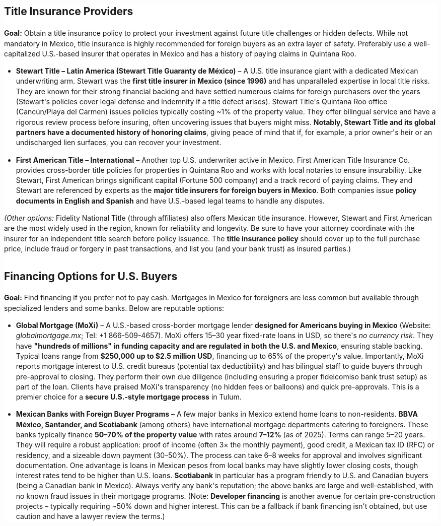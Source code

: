 ## Title Insurance Providers

**Goal:** Obtain a title insurance policy to protect your investment against future title challenges or hidden defects. While not mandatory in Mexico, title insurance is highly recommended for foreign buyers as an extra layer of safety. Preferably use a well-capitalized U.S.-based insurer that operates in Mexico and has a history of paying claims in Quintana Roo.

* **Stewart Title – Latin America (Stewart Title Guaranty de México)** – A U.S. title insurance giant with a dedicated Mexican underwriting arm. Stewart was the **first title insurer in Mexico (since 1996)** and has unparalleled expertise in local title risks. They are known for their strong financial backing and have settled numerous claims for foreign purchasers over the years (Stewart's policies cover legal defense and indemnity if a title defect arises). Stewart Title's Quintana Roo office (Cancún/Playa del Carmen) issues policies typically costing \~1% of the property value. They offer bilingual service and have a rigorous review process before insuring, often uncovering issues that buyers might miss. **Notably, Stewart Title and its global partners have a documented history of honoring claims**, giving peace of mind that if, for example, a prior owner's heir or an undischarged lien surfaces, you can recover your investment.

* **First American Title – International** – Another top U.S. underwriter active in Mexico. First American Title Insurance Co. provides cross-border title policies for properties in Quintana Roo and works with local notaries to ensure insurability. Like Stewart, First American brings significant capital (Fortune 500 company) and a track record of paying claims. They and Stewart are referenced by experts as the **major title insurers for foreign buyers in Mexico**. Both companies issue **policy documents in English and Spanish** and have U.S.-based legal teams to handle any disputes.

*(Other options:* Fidelity National Title (through affiliates) also offers Mexican title insurance. However, Stewart and First American are the most widely used in the region, known for reliability and longevity. Be sure to have your attorney coordinate with the insurer for an independent title search before policy issuance. The **title insurance policy** should cover up to the full purchase price, include fraud or forgery in past transactions, and list you (and your bank trust) as insured parties.)

## Financing Options for U.S. Buyers

**Goal:** Find financing if you prefer not to pay cash. Mortgages in Mexico for foreigners are less common but available through specialized lenders and some banks. Below are reputable options:

* **Global Mortgage (MoXi)** – A U.S.-based cross-border mortgage lender **designed for Americans buying in Mexico** (Website: *globalmortgage.mx*; Tel: +1 866-509-4657). MoXi offers 15–30 year fixed-rate loans in USD, so there's *no currency risk*. They have **"hundreds of millions" in funding capacity and are regulated in both the U.S. and Mexico**, ensuring stable backing. Typical loans range from **\$250,000 up to \$2.5 million USD**, financing up to 65% of the property's value. Importantly, MoXi reports mortgage interest to U.S. credit bureaus (potential tax deductibility) and has bilingual staff to guide buyers through pre-approval to closing. They perform their own due diligence (including ensuring a proper fideicomiso bank trust setup) as part of the loan. Clients have praised MoXi's transparency (no hidden fees or balloons) and quick pre-approvals. This is a premier choice for a **secure U.S.-style mortgage process** in Tulum.

* **Mexican Banks with Foreign Buyer Programs** – A few major banks in Mexico extend home loans to non-residents. **BBVA México, Santander, and Scotiabank** (among others) have international mortgage departments catering to foreigners. These banks typically finance **50–70% of the property value** with rates around **7–12%** (as of 2025). Terms can range 5–20 years. They will require a robust application: proof of income (often 3× the monthly payment), good credit, a Mexican tax ID (RFC) or residency, and a sizeable down payment (30–50%). The process can take 6–8 weeks for approval and involves significant documentation. One advantage is loans in Mexican pesos from local banks may have slightly lower closing costs, though interest rates tend to be higher than U.S. loans. **Scotiabank** in particular has a program friendly to U.S. and Canadian buyers (being a Canadian bank in Mexico). Always verify any bank's reputation; the above banks are large and well-established, with no known fraud issues in their mortgage programs. (Note: **Developer financing** is another avenue for certain pre-construction projects – typically requiring \~50% down and higher interest. This can be a fallback if bank financing isn't obtained, but use caution and have a lawyer review the terms.)

